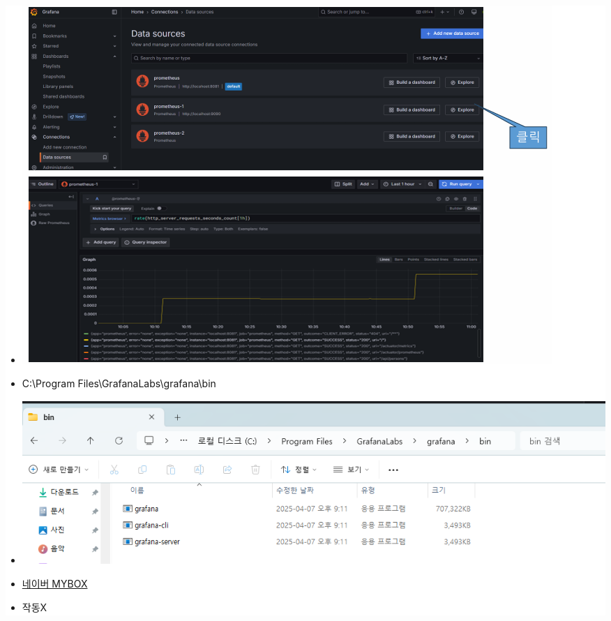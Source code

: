 - ![image-20250423163518008](API성능최적화_3일차.assets/image-20250423163518008.png)



- C:\Program Files\GrafanaLabs\grafana\bin
- ![image-20250423164332421](API성능최적화_3일차.assets/image-20250423164332421.png)



- [네이버 MYBOX](https://mybox.naver.com/#/share/url/detail?shareKey=I-XvckOSWeiKHjR8y8Z8UXI8wzt5_Sa3c7UdEn9-sLQE&resourceKey=aWxoYW5rfDM0NzI1OTY4NTk4Mzk0MDk3NDh8RHwxNjM1OTIzNQ)

- 작동X
